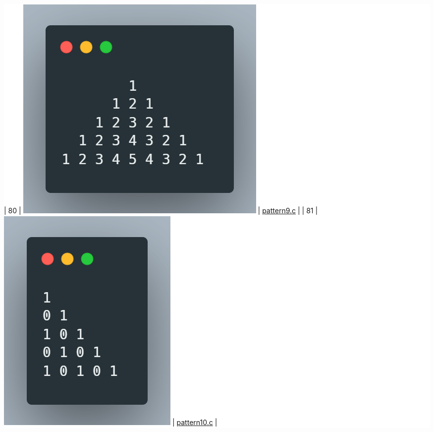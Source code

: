 | 80         | ![image](./images/pattern23.png)                                                                                                                                                                                    | [pattern9.c](./phase2/pattern9.c)                       |
| 81         | ![image](./images/pattern24.png)                                                                                                                                                                                    | [pattern10.c](./phase2/pattern10.c)                     |